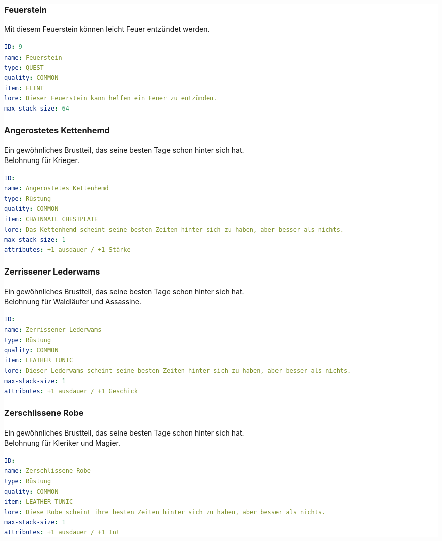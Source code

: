 ### Feuerstein

Mit diesem Feuerstein können leicht Feuer entzündet werden.

```yml
ID: 9
name: Feuerstein
type: QUEST
quality: COMMON
item: FLINT
lore: Dieser Feuerstein kann helfen ein Feuer zu entzünden.
max-stack-size: 64
```

### Angerostetes Kettenhemd

Ein gewöhnliches Brustteil, das seine besten Tage schon hinter sich hat.  
Belohnung für Krieger.

```yml
ID: 
name: Angerostetes Kettenhemd
type: Rüstung
quality: COMMON
item: CHAINMAIL CHESTPLATE
lore: Das Kettenhemd scheint seine besten Zeiten hinter sich zu haben, aber besser als nichts.
max-stack-size: 1
attributes: +1 ausdauer / +1 Stärke
```

### Zerrissener Lederwams

Ein gewöhnliches Brustteil, das seine besten Tage schon hinter sich hat.  
Belohnung für Waldläufer und Assassine.

```yml
ID: 
name: Zerrissener Lederwams
type: Rüstung
quality: COMMON
item: LEATHER TUNIC
lore: Dieser Lederwams scheint seine besten Zeiten hinter sich zu haben, aber besser als nichts.
max-stack-size: 1
attributes: +1 ausdauer / +1 Geschick
```

### Zerschlissene Robe

Ein gewöhnliches Brustteil, das seine besten Tage schon hinter sich hat.  
Belohnung für Kleriker und Magier.

```yml
ID: 
name: Zerschlissene Robe
type: Rüstung
quality: COMMON
item: LEATHER TUNIC
lore: Diese Robe scheint ihre besten Zeiten hinter sich zu haben, aber besser als nichts.
max-stack-size: 1
attributes: +1 ausdauer / +1 Int
```
